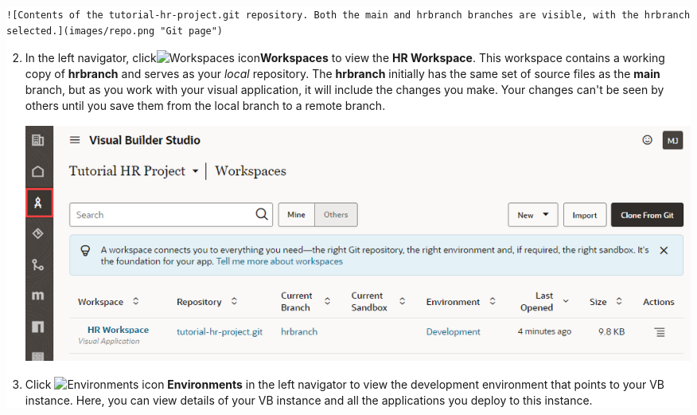     ![Contents of the tutorial-hr-project.git repository. Both the main and hrbranch branches are visible, with the hrbranch selected.](images/repo.png "Git page")

2. In the left navigator, click![Workspaces icon](images/vbs-workspaces-icon.png)**Workspaces** to view the **HR Workspace**. This workspace contains a working copy of **hrbranch** and serves as your _local_ repository. The **hrbranch** initially has the same set of source files as the **main** branch, but as you work with your visual application, it will include the changes you make. Your changes can't be seen by others until you save them from the local branch to a remote branch.

    ![The newly created HR Visual Application in the Workspaces table. Its repository is set to tutorial-hr-project.git, current branch is set to hrbranch, and environment is set to Development.](images/workspace.png "Workspaces page")

3. Click ![Environments icon](images/vbs-environments-icon.png) **Environments** in the left navigator to view the development environment that points to your VB instance. Here, you can view details of your VB instance and all the applications you deploy to this instance.
